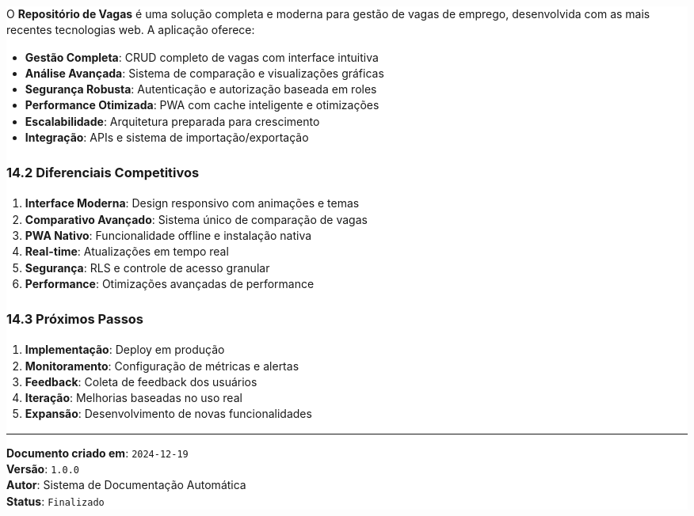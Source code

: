 O **Repositório de Vagas** é uma solução completa e moderna para gestão de vagas de emprego, desenvolvida com as mais recentes tecnologias web. A aplicação oferece:

- **Gestão Completa**: CRUD completo de vagas com interface intuitiva
- **Análise Avançada**: Sistema de comparação e visualizações gráficas
- **Segurança Robusta**: Autenticação e autorização baseada em roles
- **Performance Otimizada**: PWA com cache inteligente e otimizações
- **Escalabilidade**: Arquitetura preparada para crescimento
- **Integração**: APIs e sistema de importação/exportação

### 14.2 Diferenciais Competitivos

1. **Interface Moderna**: Design responsivo com animações e temas
2. **Comparativo Avançado**: Sistema único de comparação de vagas
3. **PWA Nativo**: Funcionalidade offline e instalação nativa
4. **Real-time**: Atualizações em tempo real
5. **Segurança**: RLS e controle de acesso granular
6. **Performance**: Otimizações avançadas de performance

### 14.3 Próximos Passos

1. **Implementação**: Deploy em produção
2. **Monitoramento**: Configuração de métricas e alertas
3. **Feedback**: Coleta de feedback dos usuários
4. **Iteração**: Melhorias baseadas no uso real
5. **Expansão**: Desenvolvimento de novas funcionalidades

---

**Documento criado em**: `2024-12-19`  
**Versão**: `1.0.0`  
**Autor**: Sistema de Documentação Automática  
**Status**: `Finalizado`
